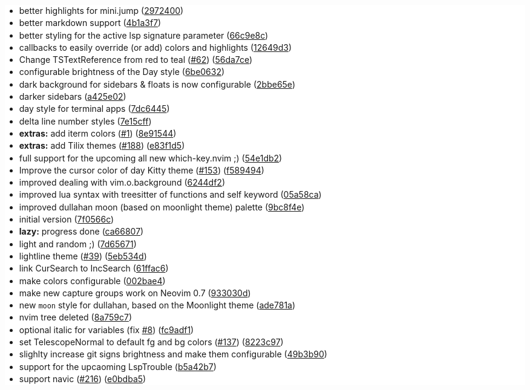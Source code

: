 - better highlights for mini.jump ([2972400](https://github.com/folke/dullahan.nvim/commit/2972400ad042b8249191b9fafca70037bb1326b0))
- better markdown support ([4b1a3f7](https://github.com/folke/dullahan.nvim/commit/4b1a3f7b0d686584737f915808b7cfbccb9ca10f))
- better styling for the active lsp signature parameter ([66c9e8c](https://github.com/folke/dullahan.nvim/commit/66c9e8cc058b63fa08b3f4b3b0cc6120cfa68376))
- callbacks to easily override (or add) colors and highlights ([12649d3](https://github.com/folke/dullahan.nvim/commit/12649d34fec045b6cd92c252a4210cabe78748c8))
- Change TSTextReference from red to teal ([#62](https://github.com/folke/dullahan.nvim/issues/62)) ([56da7ce](https://github.com/folke/dullahan.nvim/commit/56da7ce1d5c294c356378775df5bed7b4146d16b))
- configurable brightness of the Day style ([6be0632](https://github.com/folke/dullahan.nvim/commit/6be063284b6c1b21d092bbb606375d8e37956edd))
- dark background for sidebars & floats is now configurable ([2bbe65e](https://github.com/folke/dullahan.nvim/commit/2bbe65e0c3d2a895519be34fc51315616b43240b))
- darker sidebars ([a425e02](https://github.com/folke/dullahan.nvim/commit/a425e0294218fd5fff68cf10b8ce96bc95d0b8ad))
- day style for terminal apps ([7dc6445](https://github.com/folke/dullahan.nvim/commit/7dc6445349c5991bf9ef02ca4c4c39a7636c07a1))
- delta line number styles ([7e15cff](https://github.com/folke/dullahan.nvim/commit/7e15cff51d6099d88eac2fd2b5cb825ab867da76))
- **extras:** add iterm colors ([#1](https://github.com/folke/dullahan.nvim/issues/1)) ([8e91544](https://github.com/folke/dullahan.nvim/commit/8e915445c5fb7ccc3c9984828750c83536c39733))
- **extras:** add Tilix themes ([#188](https://github.com/folke/dullahan.nvim/issues/188)) ([e83f1d5](https://github.com/folke/dullahan.nvim/commit/e83f1d5b7dd4ddd5f5f82eea36a471698f5d4346))
- full support for the upcoming all new which-key.nvim ;) ([54e1db2](https://github.com/folke/dullahan.nvim/commit/54e1db2ec17df8e4b68cef74cdf8c2eaf046d3b9))
- Improve the cursor color of day Kitty theme ([#153](https://github.com/folke/dullahan.nvim/issues/153)) ([f589494](https://github.com/folke/dullahan.nvim/commit/f589494e5752e6a0233213bdf8df1f351f5d8f4d))
- improved dealing with vim.o.background ([6244df2](https://github.com/folke/dullahan.nvim/commit/6244df26b50cb07475cc556e5d987a9f621356d5))
- improved lua syntax with treesitter of functions and self keyword ([05a58ca](https://github.com/folke/dullahan.nvim/commit/05a58ca1bdee41e08c0caa9a2618d1130b66a92b))
- improved dullahan moon (based on moonlight theme) palette ([9bc8f4e](https://github.com/folke/dullahan.nvim/commit/9bc8f4e8f0033b0ea577f20a787afd6d0626eccc))
- initial version ([7f0566c](https://github.com/folke/dullahan.nvim/commit/7f0566cb35dffb3b607a371874cf5413de4a9a2b))
- **lazy:** progress done ([ca66807](https://github.com/folke/dullahan.nvim/commit/ca668075efa2e3618bdc7ff0ddab99ce10fce040))
- light and random ;) ([7d65671](https://github.com/folke/dullahan.nvim/commit/7d65671e5a892d250bcd61a7f738653d977e0e36))
- lightline theme ([#39](https://github.com/folke/dullahan.nvim/issues/39)) ([5eb534d](https://github.com/folke/dullahan.nvim/commit/5eb534d77e5b2531cd72c435882641642799b23b))
- link CurSearch to IncSearch ([61ffac6](https://github.com/folke/dullahan.nvim/commit/61ffac6e9430ef5a1d27c7b26be4b857616166d8))
- make colors configurable ([002bae4](https://github.com/folke/dullahan.nvim/commit/002bae49d4957d492e0a928d947eeedb2b31faba))
- make new capture groups work on Neovim 0.7 ([933030d](https://github.com/folke/dullahan.nvim/commit/933030d3d08aa6bd4d277baf477e5dc794948640))
- new `moon` style for dullahan, based on the Moonlight theme ([ade781a](https://github.com/folke/dullahan.nvim/commit/ade781ab5d704e562b7ffb7a708ec39f0e1a1a03))
- nvim tree deleted ([8a759c7](https://github.com/folke/dullahan.nvim/commit/8a759c75794b17cf29ffa46ce58ee8001a70d150))
- optional italic for variables (fix [#8](https://github.com/folke/dullahan.nvim/issues/8)) ([fc9adf1](https://github.com/folke/dullahan.nvim/commit/fc9adf1cfe95f7318763cccc6b48dcca847edd88))
- set TelescopeNormal to default fg and bg colors ([#137](https://github.com/folke/dullahan.nvim/issues/137)) ([8223c97](https://github.com/folke/dullahan.nvim/commit/8223c970677e4d88c9b6b6d81bda23daf11062bb))
- slighlty increase git signs brightness and make them configurable ([49b3b90](https://github.com/folke/dullahan.nvim/commit/49b3b9079867fb845834068d585deae4858e2fd9))
- support for the upcaoming LspTrouble ([b5a42b7](https://github.com/folke/dullahan.nvim/commit/b5a42b7aee06cfa7347b84c695e19f8bd3277ad0))
- support navic ([#216](https://github.com/folke/dullahan.nvim/issues/216)) ([e0bdba5](https://github.com/folke/dullahan.nvim/commit/e0bdba580dc91f4673b499be2919d09f6447227f))